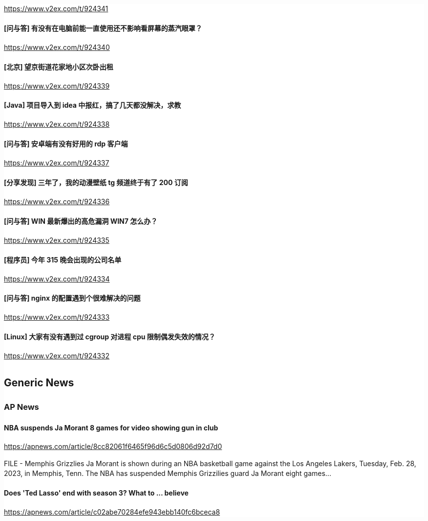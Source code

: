 https://www.v2ex.com/t/924341

#### \[问与答\] 有没有在电脑前能一直使用还不影响看屏幕的蒸汽眼罩？

https://www.v2ex.com/t/924340

#### \[北京\] 望京街道花家地小区次卧出租

https://www.v2ex.com/t/924339

#### \[Java\] 项目导入到 idea 中报红，搞了几天都没解决，求教

https://www.v2ex.com/t/924338

#### \[问与答\] 安卓端有没有好用的 rdp 客户端

https://www.v2ex.com/t/924337

#### \[分享发现\] 三年了，我的动漫壁纸 tg 频道终于有了 200 订阅

https://www.v2ex.com/t/924336

#### \[问与答\] WIN 最新爆出的高危漏洞 WIN7 怎么办？

https://www.v2ex.com/t/924335

#### \[程序员\] 今年 315 晚会出现的公司名单

https://www.v2ex.com/t/924334

#### \[问与答\] nginx 的配置遇到个很难解决的问题

https://www.v2ex.com/t/924333

#### \[Linux\] 大家有没有遇到过 cgroup 对进程 cpu 限制偶发失效的情况？

https://www.v2ex.com/t/924332

## Generic News

### AP News

#### NBA suspends Ja Morant 8 games for video showing gun in club

https://apnews.com/article/8cc82061f6465f96d6c5d0806d92d7d0

FILE - Memphis Grizzlies Ja Morant is shown during an NBA basketball
game against the Los Angeles Lakers, Tuesday, Feb. 28, 2023, in Memphis,
Tenn. The NBA has suspended Memphis Grizzilies guard Ja Morant eight
games\...

#### Does 'Ted Lasso' end with season 3? What to \... believe

https://apnews.com/article/c02abe70284efe943ebb140fc6bceca8
